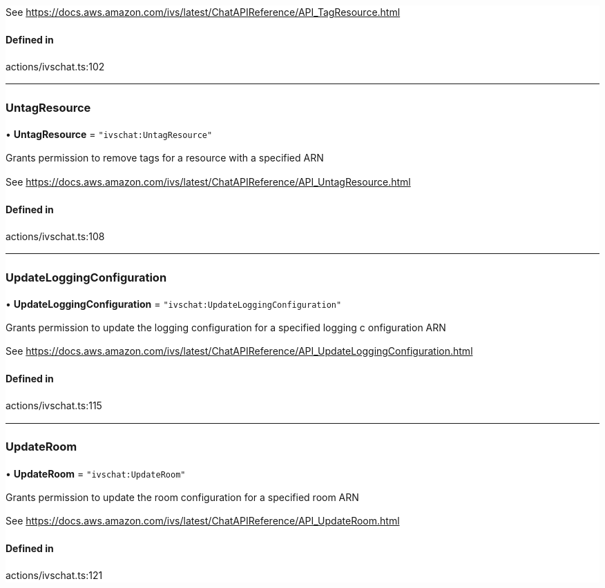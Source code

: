 See https://docs.aws.amazon.com/ivs/latest/ChatAPIReference/API_TagResource.html

#### Defined in

actions/ivschat.ts:102

___

### UntagResource

• **UntagResource** = ``"ivschat:UntagResource"``

Grants permission to remove tags for a resource with a specified ARN

See https://docs.aws.amazon.com/ivs/latest/ChatAPIReference/API_UntagResource.html

#### Defined in

actions/ivschat.ts:108

___

### UpdateLoggingConfiguration

• **UpdateLoggingConfiguration** = ``"ivschat:UpdateLoggingConfiguration"``

Grants permission to update the logging configuration for a specified logging c
onfiguration ARN

See https://docs.aws.amazon.com/ivs/latest/ChatAPIReference/API_UpdateLoggingConfiguration.html

#### Defined in

actions/ivschat.ts:115

___

### UpdateRoom

• **UpdateRoom** = ``"ivschat:UpdateRoom"``

Grants permission to update the room configuration for a specified room ARN

See https://docs.aws.amazon.com/ivs/latest/ChatAPIReference/API_UpdateRoom.html

#### Defined in

actions/ivschat.ts:121
